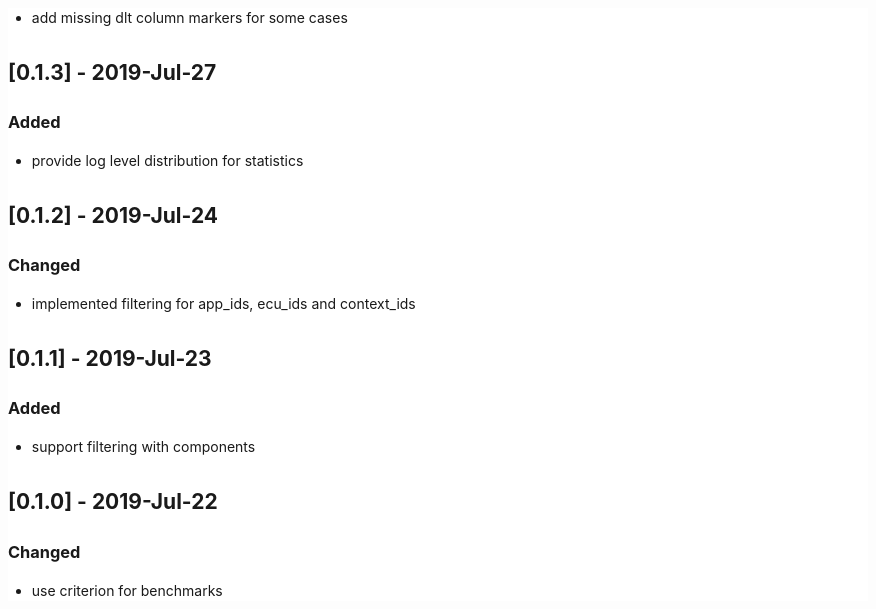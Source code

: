 - add missing dlt column markers for some cases

## [0.1.3] - 2019-Jul-27

### Added

- provide log level distribution for statistics

## [0.1.2] - 2019-Jul-24

### Changed

- implemented filtering for app_ids, ecu_ids and context_ids

## [0.1.1] - 2019-Jul-23

### Added

- support filtering with components

## [0.1.0] - 2019-Jul-22

### Changed

- use criterion for benchmarks
